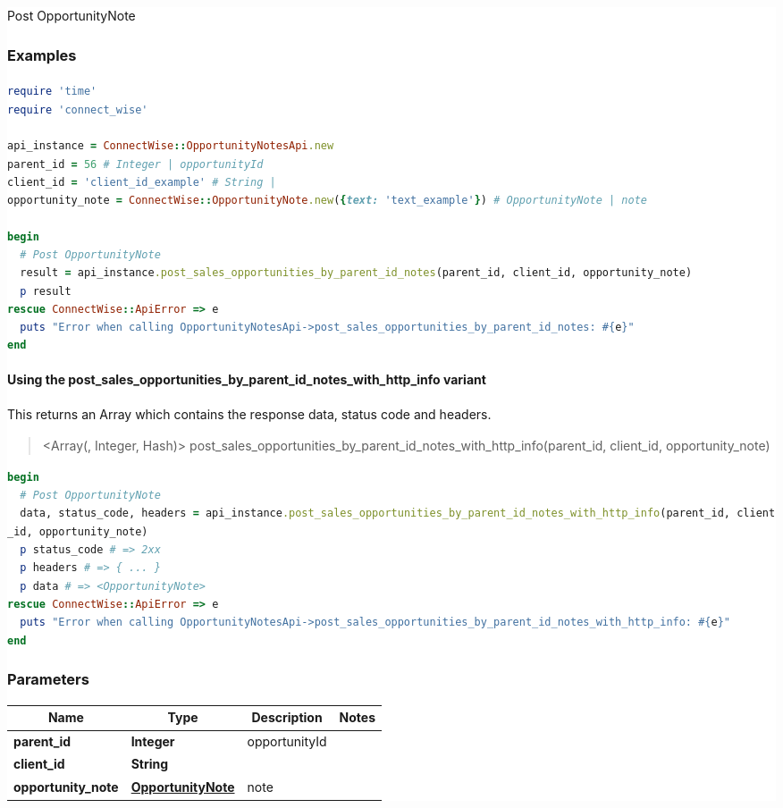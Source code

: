 Post OpportunityNote

### Examples

```ruby
require 'time'
require 'connect_wise'

api_instance = ConnectWise::OpportunityNotesApi.new
parent_id = 56 # Integer | opportunityId
client_id = 'client_id_example' # String | 
opportunity_note = ConnectWise::OpportunityNote.new({text: 'text_example'}) # OpportunityNote | note

begin
  # Post OpportunityNote
  result = api_instance.post_sales_opportunities_by_parent_id_notes(parent_id, client_id, opportunity_note)
  p result
rescue ConnectWise::ApiError => e
  puts "Error when calling OpportunityNotesApi->post_sales_opportunities_by_parent_id_notes: #{e}"
end
```

#### Using the post_sales_opportunities_by_parent_id_notes_with_http_info variant

This returns an Array which contains the response data, status code and headers.

> <Array(<OpportunityNote>, Integer, Hash)> post_sales_opportunities_by_parent_id_notes_with_http_info(parent_id, client_id, opportunity_note)

```ruby
begin
  # Post OpportunityNote
  data, status_code, headers = api_instance.post_sales_opportunities_by_parent_id_notes_with_http_info(parent_id, client_id, opportunity_note)
  p status_code # => 2xx
  p headers # => { ... }
  p data # => <OpportunityNote>
rescue ConnectWise::ApiError => e
  puts "Error when calling OpportunityNotesApi->post_sales_opportunities_by_parent_id_notes_with_http_info: #{e}"
end
```

### Parameters

| Name | Type | Description | Notes |
| ---- | ---- | ----------- | ----- |
| **parent_id** | **Integer** | opportunityId |  |
| **client_id** | **String** |  |  |
| **opportunity_note** | [**OpportunityNote**](OpportunityNote.md) | note |  |
